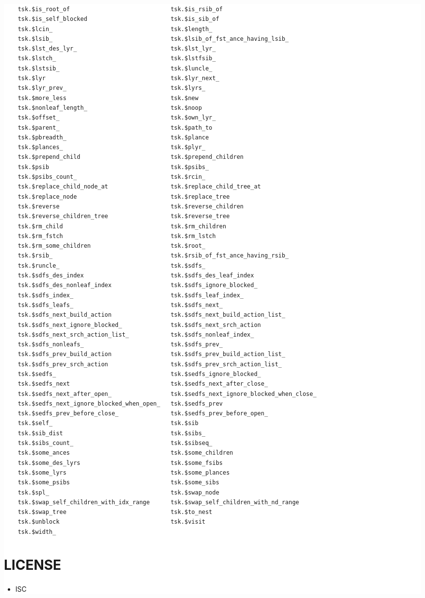         tsk.$is_root_of                             tsk.$is_rsib_of
        tsk.$is_self_blocked                        tsk.$is_sib_of
        tsk.$lcin_                                  tsk.$length_
        tsk.$lsib_                                  tsk.$lsib_of_fst_ance_having_lsib_
        tsk.$lst_des_lyr_                           tsk.$lst_lyr_
        tsk.$lstch_                                 tsk.$lstfsib_
        tsk.$lstsib_                                tsk.$luncle_
        tsk.$lyr                                    tsk.$lyr_next_
        tsk.$lyr_prev_                              tsk.$lyrs_
        tsk.$more_less                              tsk.$new
        tsk.$nonleaf_length_                        tsk.$noop
        tsk.$offset_                                tsk.$own_lyr_
        tsk.$parent_                                tsk.$path_to
        tsk.$pbreadth_                              tsk.$plance
        tsk.$plances_                               tsk.$plyr_
        tsk.$prepend_child                          tsk.$prepend_children
        tsk.$psib                                   tsk.$psibs_
        tsk.$psibs_count_                           tsk.$rcin_
        tsk.$replace_child_node_at                  tsk.$replace_child_tree_at
        tsk.$replace_node                           tsk.$replace_tree
        tsk.$reverse                                tsk.$reverse_children
        tsk.$reverse_children_tree                  tsk.$reverse_tree
        tsk.$rm_child                               tsk.$rm_children
        tsk.$rm_fstch                               tsk.$rm_lstch
        tsk.$rm_some_children                       tsk.$root_
        tsk.$rsib_                                  tsk.$rsib_of_fst_ance_having_rsib_
        tsk.$runcle_                                tsk.$sdfs_
        tsk.$sdfs_des_index                         tsk.$sdfs_des_leaf_index
        tsk.$sdfs_des_nonleaf_index                 tsk.$sdfs_ignore_blocked_
        tsk.$sdfs_index_                            tsk.$sdfs_leaf_index_
        tsk.$sdfs_leafs_                            tsk.$sdfs_next_
        tsk.$sdfs_next_build_action                 tsk.$sdfs_next_build_action_list_
        tsk.$sdfs_next_ignore_blocked_              tsk.$sdfs_next_srch_action
        tsk.$sdfs_next_srch_action_list_            tsk.$sdfs_nonleaf_index_
        tsk.$sdfs_nonleafs_                         tsk.$sdfs_prev_
        tsk.$sdfs_prev_build_action                 tsk.$sdfs_prev_build_action_list_
        tsk.$sdfs_prev_srch_action                  tsk.$sdfs_prev_srch_action_list_
        tsk.$sedfs_                                 tsk.$sedfs_ignore_blocked_
        tsk.$sedfs_next                             tsk.$sedfs_next_after_close_
        tsk.$sedfs_next_after_open_                 tsk.$sedfs_next_ignore_blocked_when_close_
        tsk.$sedfs_next_ignore_blocked_when_open_   tsk.$sedfs_prev
        tsk.$sedfs_prev_before_close_               tsk.$sedfs_prev_before_open_
        tsk.$self_                                  tsk.$sib
        tsk.$sib_dist                               tsk.$sibs_
        tsk.$sibs_count_                            tsk.$sibseq_
        tsk.$some_ances                             tsk.$some_children
        tsk.$some_des_lyrs                          tsk.$some_fsibs
        tsk.$some_lyrs                              tsk.$some_plances
        tsk.$some_psibs                             tsk.$some_sibs
        tsk.$spl_                                   tsk.$swap_node
        tsk.$swap_self_children_with_idx_range      tsk.$swap_self_children_with_nd_range
        tsk.$swap_tree                              tsk.$to_nest
        tsk.$unblock                                tsk.$visit
        tsk.$width_



LICENSE
=======
- ISC 
